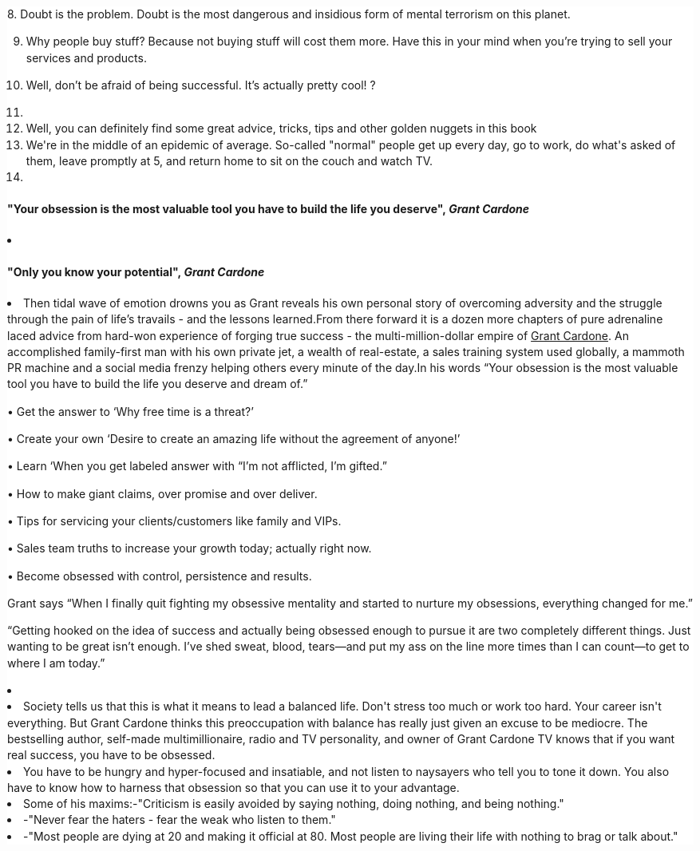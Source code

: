 8. Doubt is the problem. Doubt is the most dangerous and insidious form of mental terrorism on this planet.

9. Why people buy stuff? Because not buying stuff will cost them more. Have this in your mind when you’re trying to sell your services and products.

10. Well, don’t be afraid of being successful. It’s actually pretty cool! ?</li>
 	<li></li>
 	<li>Well, you can definitely find some great advice, tricks, tips and other golden nuggets in this book</li>
 	<li>We're in the middle of an epidemic of average. So-called "normal" people get up every day, go to work, do what's asked of them, leave promptly at 5, and return home to sit on the couch and watch TV.</li>
 	<li>
<h4>"Your obsession is the most valuable tool you have to build the life you deserve", <em><strong>Grant Cardone</strong></em></h4>
</li>
 	<li>
<h4>"Only you know your potential", <strong><em>Grant Cardone</em></strong></h4>
</li>
 	<li>Then tidal wave of emotion drowns you as Grant reveals his own personal story of overcoming adversity and the struggle through the pain of life’s travails - and the lessons learned.From there forward it is a dozen more chapters of pure adrenaline laced advice from hard-won experience of forging true success - the multi-million-dollar empire of <a class="bn-clickable" href="http://www.grantcardone.com/" target="_hplink" rel="nofollow" data-beacon="{&quot;p&quot;:{&quot;lnid&quot;:&quot;Grant Cardone&quot;,&quot;mpid&quot;:3,&quot;plid&quot;:&quot;http://www.grantcardone.com/&quot;}}" data-beacon-parsed="true" data-ylk="" data-rapid-parsed="slk" data-rapid_p="3" data-v9y="1">Grant Cardone</a>. An accomplished family-first man with his own private jet, a wealth of real-estate, a sales training system used globally, a mammoth PR machine and a social media frenzy helping others every minute of the day.In his words “Your obsession is the most valuable tool you have to build the life you deserve and dream of.”

• Get the answer to ‘Why free time is a threat?’

• Create your own ‘Desire to create an amazing life without the agreement of anyone!’

• Learn ‘When you get labeled answer with “I’m not afflicted, I’m gifted.”

• How to make giant claims, over promise and over deliver.

• Tips for servicing your clients/customers like family and VIPs.

• Sales team truths to increase your growth today; actually right now.

• Become obsessed with control, persistence and results.

Grant says “When I finally quit fighting my obsessive mentality and started to nurture my obsessions, everything changed for me.”

“Getting hooked on the idea of success and actually being obsessed enough to pursue it are two completely different things. Just wanting to be great isn’t enough. I’ve shed sweat, blood, tears—and put my ass on the line more times than I can count—to get to where I am today.”</li>
 	<li></li>
 	<li>Society tells us that this is what it means to lead a balanced life. Don't stress too much or work too hard. Your career isn't everything. But Grant Cardone thinks this preoccupation with balance has really just given an excuse to be mediocre. The bestselling author, self-made multimillionaire, radio and TV personality, and owner of Grant Cardone TV knows that if you want real success, you have to be obsessed.</li>
 	<li>You have to be hungry and hyper-focused and insatiable, and not listen to naysayers who tell you to tone it down. You also have to know how to harness that obsession so that you can use it to your advantage.</li>
 	<li>Some of his maxims:-"Criticism is easily avoided by saying nothing, doing nothing, and being nothing."</li>
 	<li>-"Never fear the haters - fear the weak who listen to them."</li>
 	<li>-"Most people are dying at 20 and making it official at 80. Most people are living their life with nothing to brag or talk about."</li>